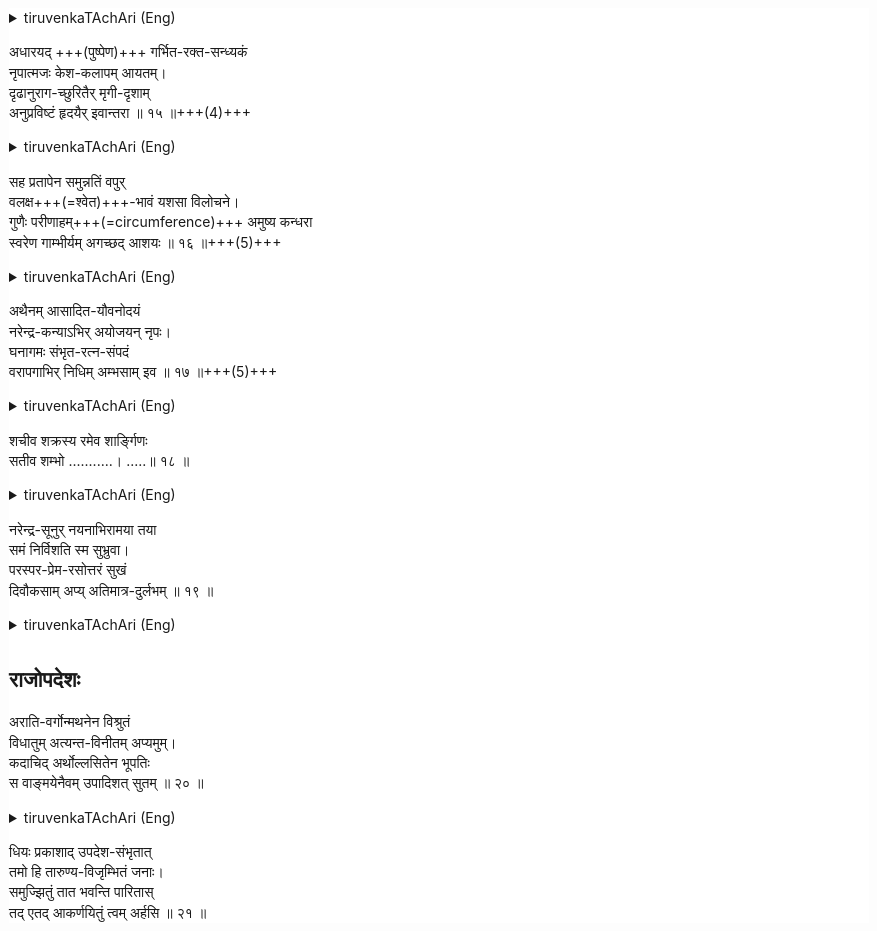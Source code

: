 <details><summary>tiruvenkaTAchAri (Eng)</summary></details>


अधारयद् +++(पुष्पेण)+++ गर्भित-रक्त-सन्ध्यकं  
नृपात्मजः केश-कलापम् आयतम्।  
दृढानुराग-च्छुरितैर् मृगी-दृशाम्  
अनुप्रविष्टं हृदयैर् इवान्तरा ॥ १५ ॥+++(4)+++   


<details><summary>tiruvenkaTAchAri (Eng)</summary></details>


सह प्रतापेन समुन्नतिं वपुर्  
वलक्ष+++(=श्वेत)+++-भावं यशसा विलोचने।  
गुणैः परीणाहम्+++(=circumference)+++ अमुष्य कन्धरा  
स्वरेण गाम्भीर्यम् अगच्छद् आशयः ॥ १६ ॥+++(5)+++  


<details><summary>tiruvenkaTAchAri (Eng)</summary></details>


अथैनम् आसादित-यौवनोदयं  
नरेन्द्र-कन्याऽभिर् अयोजयन् नृपः।  
घनागमः संभृत-रत्न-संपदं  
वरापगाभिर् निधिम् अम्भसाम् इव ॥ १७ ॥+++(5)+++  


<details><summary>tiruvenkaTAchAri (Eng)</summary></details>


शचीव शक्रस्य रमेव शार्ङ्गिणः  
सतीव शम्भो ...........।
.....॥ १८ ॥  


<details><summary>tiruvenkaTAchAri (Eng)</summary></details>


नरेन्द्र-सूनुर् नयनाभिरामया तया  
समं निर्विशति स्म सुभ्रुवा।  
परस्पर-प्रेम-रसोत्तरं सुखं  
दिवौकसाम् अप्य् अतिमात्र-दुर्लभम् ॥ १९ ॥  


<details><summary>tiruvenkaTAchAri (Eng)</summary></details>


## राजोपदेशः
अराति-वर्गोन्मथनेन विश्रुतं  
विधातुम् अत्यन्त-विनीतम् अप्यमुम्।  
कदाचिद् अर्थोल्लसितेन भूपतिः  
स वाङ्मयेनैवम् उपादिशत् सुतम् ॥ २० ॥  


<details><summary>tiruvenkaTAchAri (Eng)</summary></details>


धियः प्रकाशाद् उपदेश-संभृतात्  
तमो हि तारुण्य-विजृम्भितं जनाः।  
समुज्झितुं तात भवन्ति पारितास्  
तद् एतद् आकर्णयितुं त्वम् अर्हसि ॥ २१ ॥  
